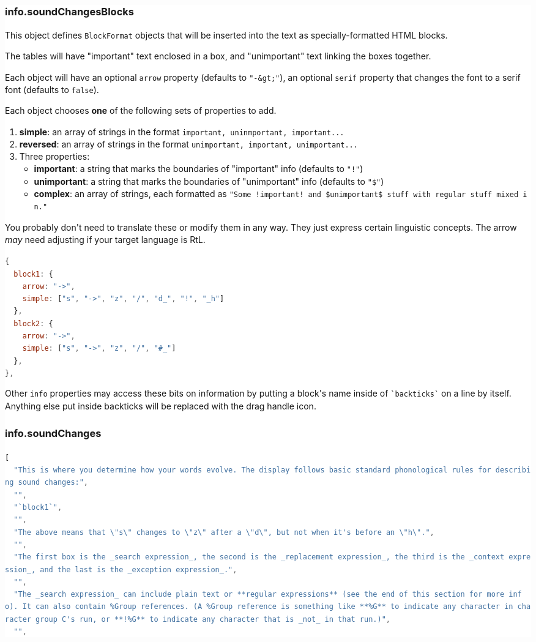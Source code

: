 ### info.soundChangesBlocks

This object defines `BlockFormat` objects that will be inserted into the text as specially-formatted HTML blocks.

The tables will have "important" text enclosed in a box, and "unimportant" text linking the boxes together.

Each object will have an optional `arrow` property (defaults to `"-&gt;"`), an optional `serif` property that changes the font to a serif font (defaults to `false`).

Each object chooses **one** of the following sets of properties to add.

1. **simple**: an array of strings in the format `important, uninmportant, important...`
2. **reversed**: an array of strings in the format `unimportant, important, unimportant...`
3. Three properties:
     - **important**: a string that marks the boundaries of "important" info (defaults to `"!"`)
     - **unimportant**: a string that marks the boundaries of "unimportant" info (defaults to `"$"`)
     - **complex**: an array of strings, each formatted as `"Some !important! and $unimportant$ stuff with regular stuff mixed in."`

You probably don't need to translate these or modify them in any way. They just express certain linguistic concepts. The arrow *may* need adjusting if your target language is RtL.

```javascript
{
  block1: {
    arrow: "->",
    simple: ["s", "->", "z", "/", "d_", "!", "_h"]
  },
  block2: {
    arrow: "->",
    simple: ["s", "->", "z", "/", "#_"]
  },
},
```

Other `info` properties may access these bits on information by putting a block's name inside of `` `backticks` `` on a line by itself. Anything else put inside backticks will be replaced with the drag handle icon.

### info.soundChanges

```javascript
[
  "This is where you determine how your words evolve. The display follows basic standard phonological rules for describing sound changes:",
  "",
  "`block1`",
  "",
  "The above means that \"s\" changes to \"z\" after a \"d\", but not when it's before an \"h\".",
  "",
  "The first box is the _search expression_, the second is the _replacement expression_, the third is the _context expression_, and the last is the _exception expression_.",
  "",
  "The _search expression_ can include plain text or **regular expressions** (see the end of this section for more info). It can also contain %Group references. (A %Group reference is something like **%G** to indicate any character in character group C's run, or **!%G** to indicate any character that is _not_ in that run.)",
  "",
```